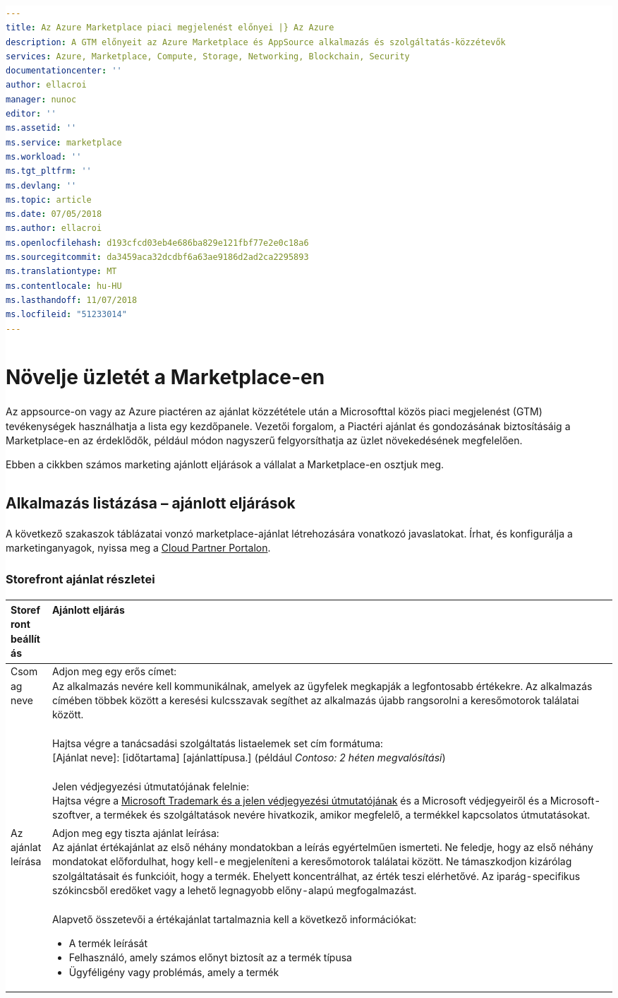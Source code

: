 ```yaml
---
title: Az Azure Marketplace piaci megjelenést előnyei |} Az Azure
description: A GTM előnyeit az Azure Marketplace és AppSource alkalmazás és szolgáltatás-közzétevők
services: Azure, Marketplace, Compute, Storage, Networking, Blockchain, Security
documentationcenter: ''
author: ellacroi
manager: nunoc
editor: ''
ms.assetid: ''
ms.service: marketplace
ms.workload: ''
ms.tgt_pltfrm: ''
ms.devlang: ''
ms.topic: article
ms.date: 07/05/2018
ms.author: ellacroi
ms.openlocfilehash: d193cfcd03eb4e686ba829e121fbf77e2e0c18a6
ms.sourcegitcommit: da3459aca32dcdbf6a63ae9186d2ad2ca2295893
ms.translationtype: MT
ms.contentlocale: hu-HU
ms.lasthandoff: 11/07/2018
ms.locfileid: "51233014"
---
```

# <a name="grow-your-business-in-the-marketplace"></a>Növelje üzletét a Marketplace-en 
Az appsource-on vagy az Azure piactéren az ajánlat közzététele után a Microsofttal közös piaci megjelenést (GTM) tevékenységek használhatja a lista egy kezdőpanele. Vezetői forgalom, a Piactéri ajánlat és gondozásának biztosításáig a Marketplace-en az érdeklődők, például módon nagyszerű felgyorsíthatja az üzlet növekedésének megfelelően. 

Ebben a cikkben számos marketing ajánlott eljárások a vállalat a Marketplace-en osztjuk meg.

## <a name="app-listing-best-practices"></a>Alkalmazás listázása – ajánlott eljárások

A következő szakaszok táblázatai vonzó marketplace-ajánlat létrehozására vonatkozó javaslatokat. Írhat, és konfigurálja a marketinganyagok, nyissa meg a [Cloud Partner Portalon](https://cloudpartner.azure.com/#insights). 

### <a name="storefront-offer-details"></a>Storefront ajánlat részletei
| Storefront beállítás | Ajánlott eljárás |
|:--- |:--- |  
| Csomag neve | Adjon meg egy erős címet:<br>Az alkalmazás nevére kell kommunikálnak, amelyek az ügyfelek megkapják a legfontosabb értékekre. Az alkalmazás címében többek között a keresési kulcsszavak segíthet az alkalmazás újabb rangsorolni a keresőmotorok találatai között.<br><br>Hajtsa végre a tanácsadási szolgáltatás listaelemek set cím formátuma:<br>[Ajánlat neve]: [időtartama] [ajánlattípusa.] \(például *Contoso: 2 héten megvalósítási*)<br><br>Jelen védjegyezési útmutatójának felelnie:<br>Hajtsa végre a [Microsoft Trademark és a jelen védjegyezési útmutatójának](https://www.microsoft.com/en-us/legal/intellectualproperty/trademarks/usage/general.aspx) és a Microsoft védjegyeiről és a Microsoft-szoftver, a termékek és szolgáltatások nevére hivatkozik, amikor megfelelő, a termékkel kapcsolatos útmutatásokat. |
| Az ajánlat leírása | Adjon meg egy tiszta ajánlat leírása:<br>Az ajánlat értékajánlat az első néhány mondatokban a leírás egyértelműen ismerteti. Ne feledje, hogy az első néhány mondatokat előfordulhat, hogy kell-e megjeleníteni a keresőmotorok találatai között. Ne támaszkodjon kizárólag szolgáltatásait és funkcióit, hogy a termék. Ehelyett koncentrálhat, az érték teszi elérhetővé. Az iparág-specifikus szókincsből eredőket vagy a lehető legnagyobb előny-alapú megfogalmazást.<br><br>Alapvető összetevői a értékajánlat tartalmaznia kell a következő információkat:<ul><li>A termék leírását</li><li>Felhasználó, amely számos előnyt biztosít az a termék típusa</li><li>Ügyféligény vagy problémás, amely a termék</li></ul> |
